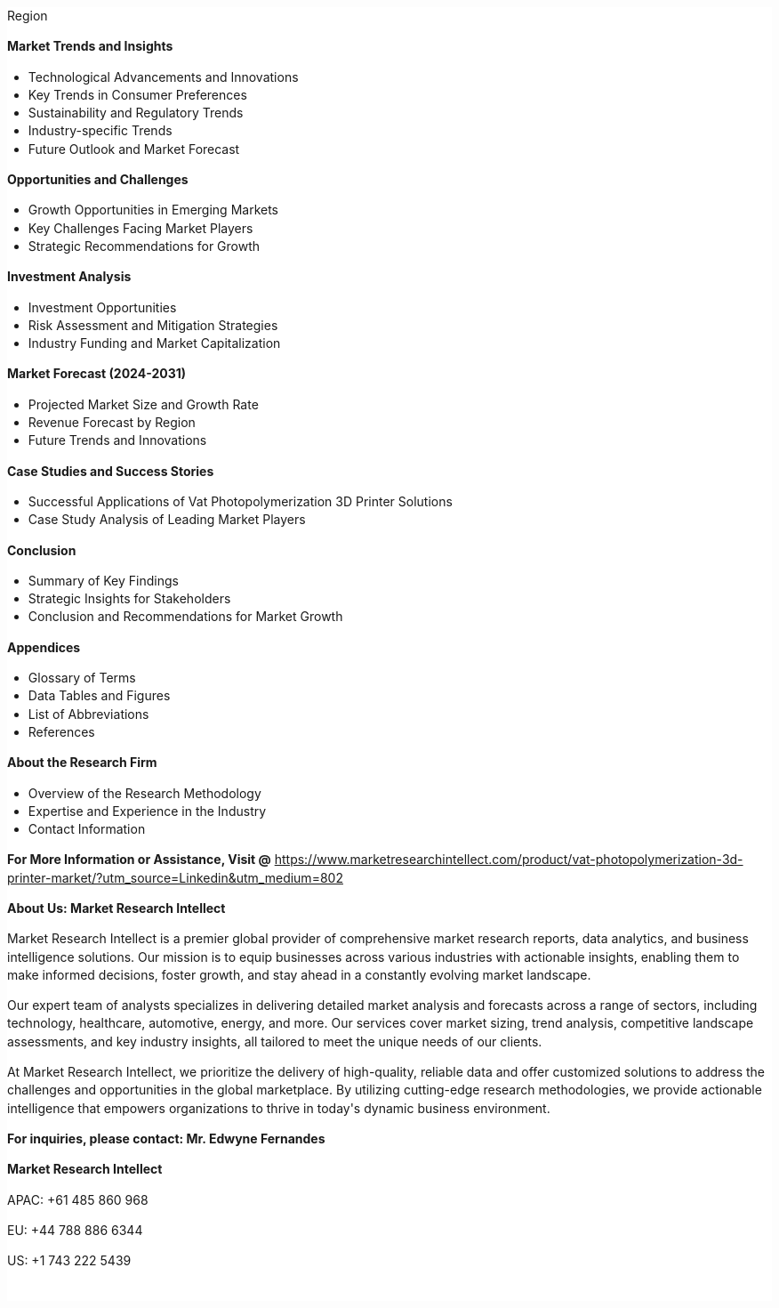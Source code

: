 Region</li></ul><p><strong>Market Trends and Insights</strong></p><ul><li>Technological Advancements and Innovations</li><li>Key Trends in Consumer Preferences</li><li>Sustainability and Regulatory Trends</li><li>Industry-specific Trends</li><li>Future Outlook and Market Forecast</li></ul><p><strong>Opportunities and Challenges</strong></p><ul><li>Growth Opportunities in Emerging Markets</li><li>Key Challenges Facing Market Players</li><li>Strategic Recommendations for Growth</li></ul><p><strong>Investment Analysis</strong></p><ul><li>Investment Opportunities</li><li>Risk Assessment and Mitigation Strategies</li><li>Industry Funding and Market Capitalization</li></ul><p><strong>Market Forecast (2024-2031)</strong></p><ul><li>Projected Market Size and Growth Rate</li><li>Revenue Forecast by Region</li><li>Future Trends and Innovations</li></ul><p><strong>Case Studies and Success Stories</strong></p><ul><li>Successful Applications of Vat Photopolymerization 3D Printer Solutions</li><li>Case Study Analysis of Leading Market Players</li></ul><p><strong>Conclusion</strong></p><ul><li>Summary of Key Findings</li><li>Strategic Insights for Stakeholders</li><li>Conclusion and Recommendations for Market Growth</li></ul><p><strong>Appendices</strong></p><ul><li>Glossary of Terms</li><li>Data Tables and Figures</li><li>List of Abbreviations</li><li>References</li></ul><p><strong>About the Research Firm</strong></p><ul><li>Overview of the Research Methodology</li><li>Expertise and Experience in the Industry</li><li>Contact Information</li></ul></div><div class="article-main__content" data-test-id="publishing-text-block"><p><span class="font-[700]"><strong>For More Information or Assistance, Visit @</strong>&nbsp;<a href="https://www.marketresearchintellect.com/product/vat-photopolymerization-3d-printer-market/?utm_source=Linkedin&utm_medium=802">https://www.marketresearchintellect.com/product/vat-photopolymerization-3d-printer-market/?utm_source=Linkedin&utm_medium=802</a></span></p><p><strong>About Us: Market Research Intellect</strong></p><p>Market Research Intellect is a premier global provider of comprehensive market research reports, data analytics, and business intelligence solutions. Our mission is to equip businesses across various industries with actionable insights, enabling them to make informed decisions, foster growth, and stay ahead in a constantly evolving market landscape.</p><p>Our expert team of analysts specializes in delivering detailed market analysis and forecasts across a range of sectors, including technology, healthcare, automotive, energy, and more. Our services cover market sizing, trend analysis, competitive landscape assessments, and key industry insights, all tailored to meet the unique needs of our clients.</p><p>At Market Research Intellect, we prioritize the delivery of high-quality, reliable data and offer customized solutions to address the challenges and opportunities in the global marketplace. By utilizing cutting-edge research methodologies, we provide actionable intelligence that empowers organizations to thrive in today's dynamic business environment.</p><p><strong>For inquiries, please contact: Mr. Edwyne Fernandes</strong></p><p><strong>Market Research Intellect</strong></p><p>APAC: +61 485 860 968</p><p>EU: +44 788 886 6344</p><p>US: +1 743 222 5439</p></div><div class="article-main__content" data-test-id="publishing-text-block">&nbsp;</div>
